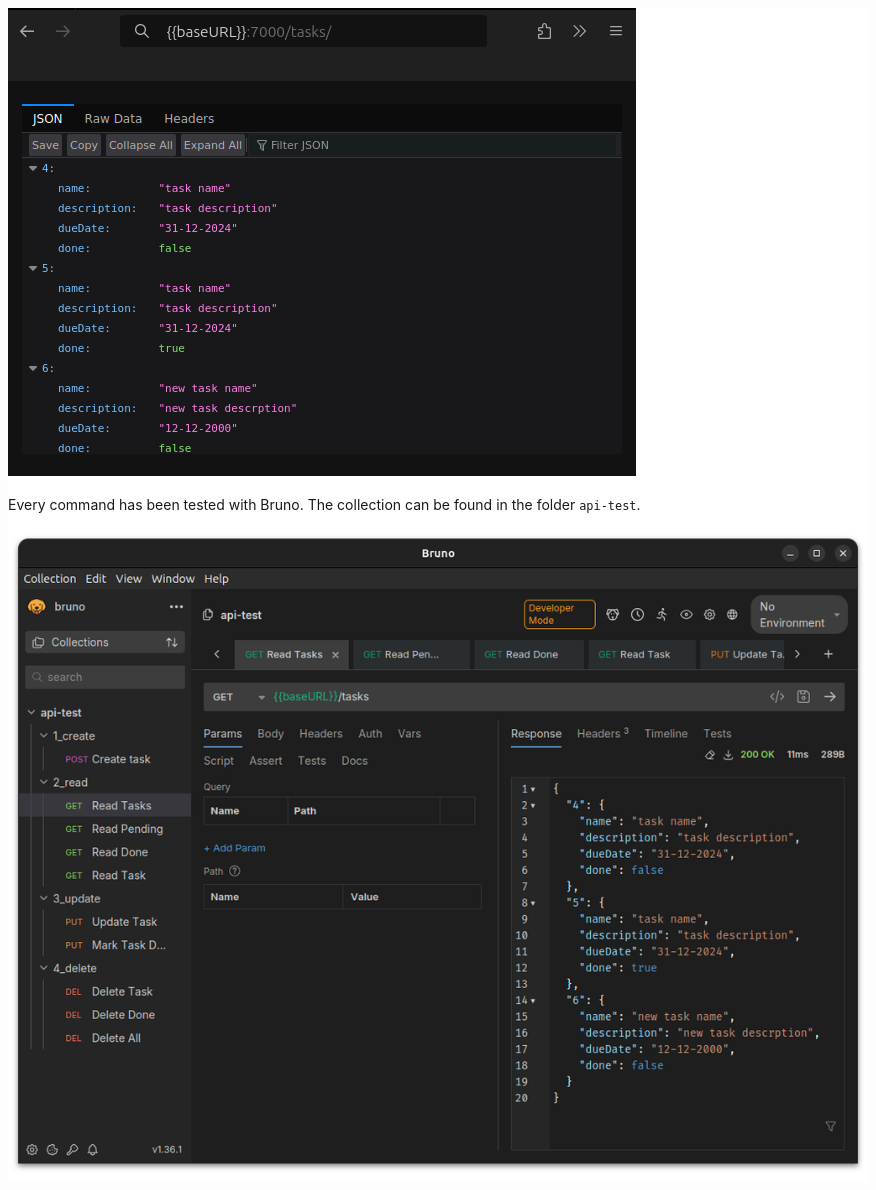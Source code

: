 ![Alt text](assets/api.png)

Every command has been tested with Bruno. The collection can be found in the folder `api-test`.

![Alt text](assets/bruno.png)
